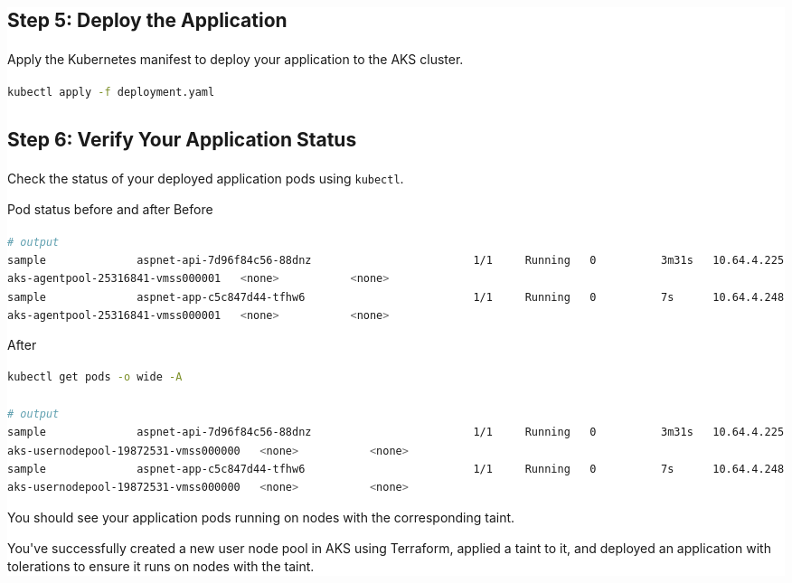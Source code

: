 ## Step 5: Deploy the Application

Apply the Kubernetes manifest to deploy your application to the AKS cluster.

```bash
kubectl apply -f deployment.yaml
```

## Step 6: Verify Your Application Status

Check the status of your deployed application pods using `kubectl`.


Pod status before and after 
Before

```bash
# output
sample              aspnet-api-7d96f84c56-88dnz                         1/1     Running   0          3m31s   10.64.4.225   aks-agentpool-25316841-vmss000001   <none>           <none>
sample              aspnet-app-c5c847d44-tfhw6                          1/1     Running   0          7s      10.64.4.248   aks-agentpool-25316841-vmss000001   <none>           <none>
```

After

```bash
kubectl get pods -o wide -A

# output
sample              aspnet-api-7d96f84c56-88dnz                         1/1     Running   0          3m31s   10.64.4.225   aks-usernodepool-19872531-vmss000000   <none>           <none>
sample              aspnet-app-c5c847d44-tfhw6                          1/1     Running   0          7s      10.64.4.248   aks-usernodepool-19872531-vmss000000   <none>           <none>
```

You should see your application pods running on nodes with the corresponding taint.

You've successfully created a new user node pool in AKS using Terraform, applied a taint to it, and deployed an application with tolerations to ensure it runs on nodes with the taint.